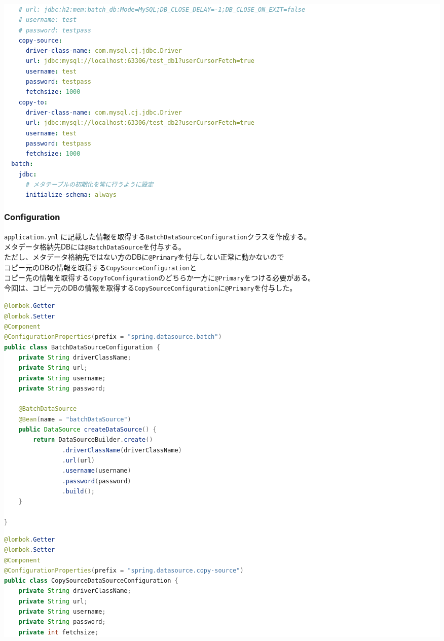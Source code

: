 ```yml
    # url: jdbc:h2:mem:batch_db:Mode=MySQL;DB_CLOSE_DELAY=-1;DB_CLOSE_ON_EXIT=false
    # username: test
    # password: testpass
    copy-source:
      driver-class-name: com.mysql.cj.jdbc.Driver
      url: jdbc:mysql://localhost:63306/test_db1?userCursorFetch=true
      username: test
      password: testpass
      fetchsize: 1000
    copy-to:
      driver-class-name: com.mysql.cj.jdbc.Driver
      url: jdbc:mysql://localhost:63306/test_db2?userCursorFetch=true
      username: test
      password: testpass
      fetchsize: 1000
  batch:
    jdbc:
      # メタテーブルの初期化を常に行うように設定
      initialize-schema: always
```
### Configuration
`application.yml` に記載した情報を取得する`BatchDataSourceConfiguration`クラスを作成する。  
メタデータ格納先DBには`@BatchDataSource`を付与する。  
ただし、メタデータ格納先ではない方のDBに`@Primary`を付与しない正常に動かないので    
コピー元のDBの情報を取得する`CopySourceConfiguration`と  
コピー先の情報を取得する`CopyToConfiguration`のどちらか一方に`@Primary`をつける必要がある。  
今回は、コピー元のDBの情報を取得する`CopySourceConfiguration`に`@Primary`を付与した。
```Java
@lombok.Getter
@lombok.Setter
@Component
@ConfigurationProperties(prefix = "spring.datasource.batch")
public class BatchDataSourceConfiguration {
    private String driverClassName;
    private String url;
    private String username;
    private String password;

    @BatchDataSource
    @Bean(name = "batchDataSource")
    public DataSource createDataSource() {
        return DataSourceBuilder.create()
                .driverClassName(driverClassName)
                .url(url)
                .username(username)
                .password(password)
                .build();
    }

}
```
```Java
@lombok.Getter
@lombok.Setter
@Component
@ConfigurationProperties(prefix = "spring.datasource.copy-source")
public class CopySourceDataSourceConfiguration {
    private String driverClassName;
    private String url;
    private String username;
    private String password;
    private int fetchsize;

```